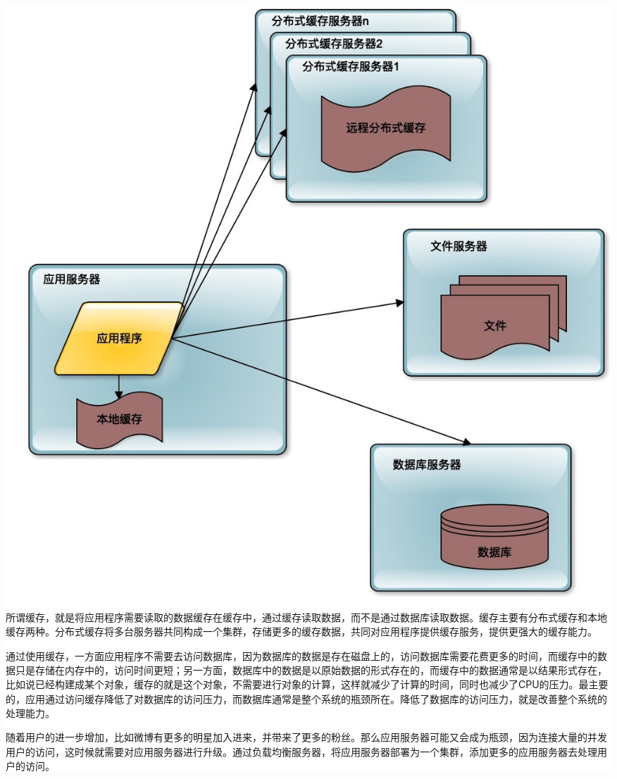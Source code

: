 <p><img src="assets/62056af8209eeb9ec478baee3d04808a.jpeg" alt="img" /></p>

<p>所谓缓存，就是将应用程序需要读取的数据缓存在缓存中，通过缓存读取数据，而不是通过数据库读取数据。缓存主要有分布式缓存和本地缓存两种。分布式缓存将多台服务器共同构成一个集群，存储更多的缓存数据，共同对应用程序提供缓存服务，提供更强大的缓存能力。</p>

<p>通过使用缓存，一方面应用程序不需要去访问数据库，因为数据库的数据是存在磁盘上的，访问数据库需要花费更多的时间，而缓存中的数据只是存储在内存中的，访问时间更短；另一方面，数据库中的数据是以原始数据的形式存在的，而缓存中的数据通常是以结果形式存在，比如说已经构建成某个对象，缓存的就是这个对象，不需要进行对象的计算，这样就减少了计算的时间，同时也减少了CPU的压力。最主要的，应用通过访问缓存降低了对数据库的访问压力，而数据库通常是整个系统的瓶颈所在。降低了数据库的访问压力，就是改善整个系统的处理能力。</p>

<p>随着用户的进一步增加，比如微博有更多的明星加入进来，并带来了更多的粉丝。那么应用服务器可能又会成为瓶颈，因为连接大量的并发用户的访问，这时候就需要对应用服务器进行升级。通过负载均衡服务器，将应用服务器部署为一个集群，添加更多的应用服务器去处理用户的访问。</p>
